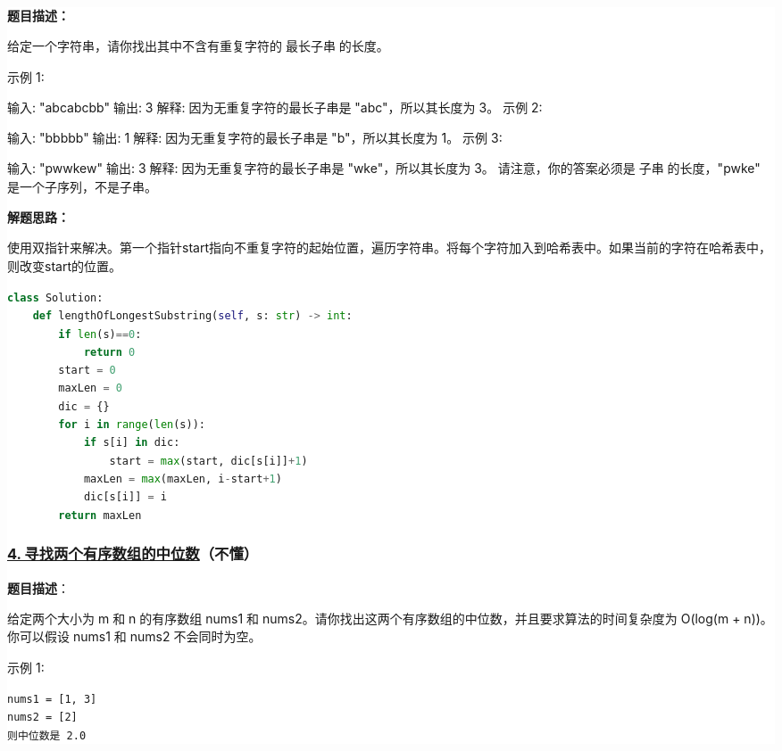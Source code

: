 **题目描述：**

给定一个字符串，请你找出其中不含有重复字符的 最长子串 的长度。

示例 1:

输入: "abcabcbb"
输出: 3 
解释: 因为无重复字符的最长子串是 "abc"，所以其长度为 3。
示例 2:

输入: "bbbbb"
输出: 1
解释: 因为无重复字符的最长子串是 "b"，所以其长度为 1。
示例 3:

输入: "pwwkew"
输出: 3
解释: 因为无重复字符的最长子串是 "wke"，所以其长度为 3。
     请注意，你的答案必须是 子串 的长度，"pwke" 是一个子序列，不是子串。

**解题思路：**

使用双指针来解决。第一个指针start指向不重复字符的起始位置，遍历字符串。将每个字符加入到哈希表中。如果当前的字符在哈希表中，则改变start的位置。

```python
class Solution:
    def lengthOfLongestSubstring(self, s: str) -> int:
        if len(s)==0:
            return 0
        start = 0
        maxLen = 0
        dic = {}
        for i in range(len(s)):
            if s[i] in dic:
                start = max(start, dic[s[i]]+1)
            maxLen = max(maxLen, i-start+1)
            dic[s[i]] = i
        return maxLen
```

### [4. 寻找两个有序数组的中位数](https://leetcode-cn.com/problems/median-of-two-sorted-arrays/)（不懂）

**题目描述**：

给定两个大小为 m 和 n 的有序数组 nums1 和 nums2。请你找出这两个有序数组的中位数，并且要求算法的时间复杂度为 O(log(m + n))。你可以假设 nums1 和 nums2 不会同时为空。

示例 1:

```
nums1 = [1, 3]
nums2 = [2]
则中位数是 2.0
```
